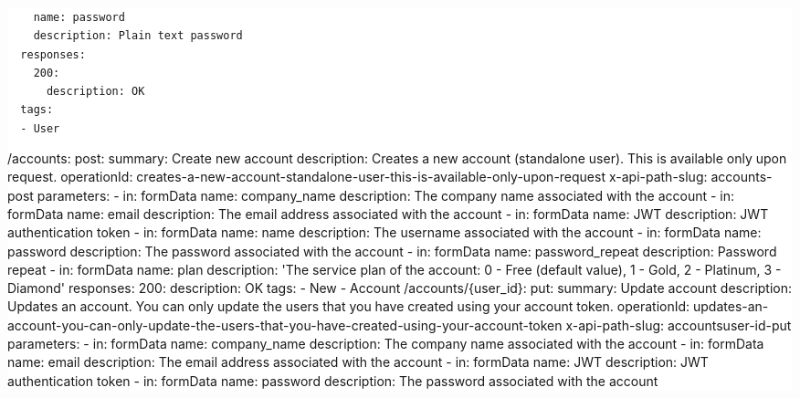         name: password
        description: Plain text password
      responses:
        200:
          description: OK
      tags:
      - User
  /accounts:
    post:
      summary: Create new account
      description: Creates a new account (standalone user). This is available only
        upon request.
      operationId: creates-a-new-account-standalone-user-this-is-available-only-upon-request
      x-api-path-slug: accounts-post
      parameters:
      - in: formData
        name: company_name
        description: The company name associated with the account
      - in: formData
        name: email
        description: The email address associated with the account
      - in: formData
        name: JWT
        description: JWT authentication token
      - in: formData
        name: name
        description: The username associated with the account
      - in: formData
        name: password
        description: The password associated with the account
      - in: formData
        name: password_repeat
        description: Password repeat
      - in: formData
        name: plan
        description: 'The service plan of the account: 0 - Free (default value), 1
          - Gold, 2 - Platinum, 3 - Diamond'
      responses:
        200:
          description: OK
      tags:
      - New
      - Account
  /accounts/{user_id}:
    put:
      summary: Update account
      description: Updates an account. You can only update the users that you have
        created using your account token.
      operationId: updates-an-account-you-can-only-update-the-users-that-you-have-created-using-your-account-token
      x-api-path-slug: accountsuser-id-put
      parameters:
      - in: formData
        name: company_name
        description: The company name associated with the account
      - in: formData
        name: email
        description: The email address associated with the account
      - in: formData
        name: JWT
        description: JWT authentication token
      - in: formData
        name: password
        description: The password associated with the account
